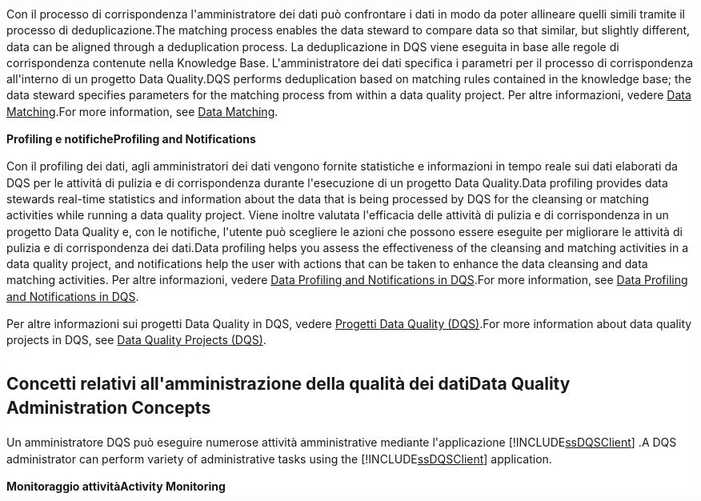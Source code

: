  <span data-ttu-id="c8eb4-138">Con il processo di corrispondenza l'amministratore dei dati può confrontare i dati in modo da poter allineare quelli simili tramite il processo di deduplicazione.</span><span class="sxs-lookup"><span data-stu-id="c8eb4-138">The matching process enables the data steward to compare data so that similar, but slightly different, data can be aligned through a deduplication process.</span></span> <span data-ttu-id="c8eb4-139">La deduplicazione in DQS viene eseguita in base alle regole di corrispondenza contenute nella Knowledge Base. L'amministratore dei dati specifica i parametri per il processo di corrispondenza all'interno di un progetto Data Quality.</span><span class="sxs-lookup"><span data-stu-id="c8eb4-139">DQS performs deduplication based on matching rules contained in the knowledge base; the data steward specifies parameters for the matching process from within a data quality project.</span></span> <span data-ttu-id="c8eb4-140">Per altre informazioni, vedere [Data Matching](../../2014/data-quality-services/data-matching.md).</span><span class="sxs-lookup"><span data-stu-id="c8eb4-140">For more information, see [Data Matching](../../2014/data-quality-services/data-matching.md).</span></span>  
  
 <span data-ttu-id="c8eb4-141">**Profiling e notifiche**</span><span class="sxs-lookup"><span data-stu-id="c8eb4-141">**Profiling and Notifications**</span></span>  
  
 <span data-ttu-id="c8eb4-142">Con il profiling dei dati, agli amministratori dei dati vengono fornite statistiche e informazioni in tempo reale sui dati elaborati da DQS per le attività di pulizia e di corrispondenza durante l'esecuzione di un progetto Data Quality.</span><span class="sxs-lookup"><span data-stu-id="c8eb4-142">Data profiling provides data stewards real-time statistics and information about the data that is being processed by DQS for the cleansing or matching activities while running a data quality project.</span></span> <span data-ttu-id="c8eb4-143">Viene inoltre valutata l'efficacia delle attività di pulizia e di corrispondenza in un progetto Data Quality e, con le notifiche, l'utente può scegliere le azioni che possono essere eseguite per migliorare le attività di pulizia e di corrispondenza dei dati.</span><span class="sxs-lookup"><span data-stu-id="c8eb4-143">Data profiling helps you assess the effectiveness of the cleansing and matching activities in a data quality project, and notifications help the user with actions that can be taken to enhance the data cleansing and data matching activities.</span></span> <span data-ttu-id="c8eb4-144">Per altre informazioni, vedere [Data Profiling and Notifications in DQS](../../2014/data-quality-services/data-profiling-and-notifications-in-dqs.md).</span><span class="sxs-lookup"><span data-stu-id="c8eb4-144">For more information, see [Data Profiling and Notifications in DQS](../../2014/data-quality-services/data-profiling-and-notifications-in-dqs.md).</span></span>  
  
 <span data-ttu-id="c8eb4-145">Per altre informazioni sui progetti Data Quality in DQS, vedere [Progetti Data Quality &#40;DQS&#41;](../../2014/data-quality-services/data-quality-projects-dqs.md).</span><span class="sxs-lookup"><span data-stu-id="c8eb4-145">For more information about data quality projects in DQS, see [Data Quality Projects &#40;DQS&#41;](../../2014/data-quality-services/data-quality-projects-dqs.md).</span></span>  
  
##  <a name="data-quality-administration-concepts"></a><a name="Admin"></a> <span data-ttu-id="c8eb4-146">Concetti relativi all'amministrazione della qualità dei dati</span><span class="sxs-lookup"><span data-stu-id="c8eb4-146">Data Quality Administration Concepts</span></span>  
 <span data-ttu-id="c8eb4-147">Un amministratore DQS può eseguire numerose attività amministrative mediante l'applicazione [!INCLUDE[ssDQSClient](../includes/ssdqsclient-md.md)] .</span><span class="sxs-lookup"><span data-stu-id="c8eb4-147">A DQS administrator can perform variety of administrative tasks using the [!INCLUDE[ssDQSClient](../includes/ssdqsclient-md.md)] application.</span></span>  
  
 <span data-ttu-id="c8eb4-148">**Monitoraggio attività**</span><span class="sxs-lookup"><span data-stu-id="c8eb4-148">**Activity Monitoring**</span></span>  
  